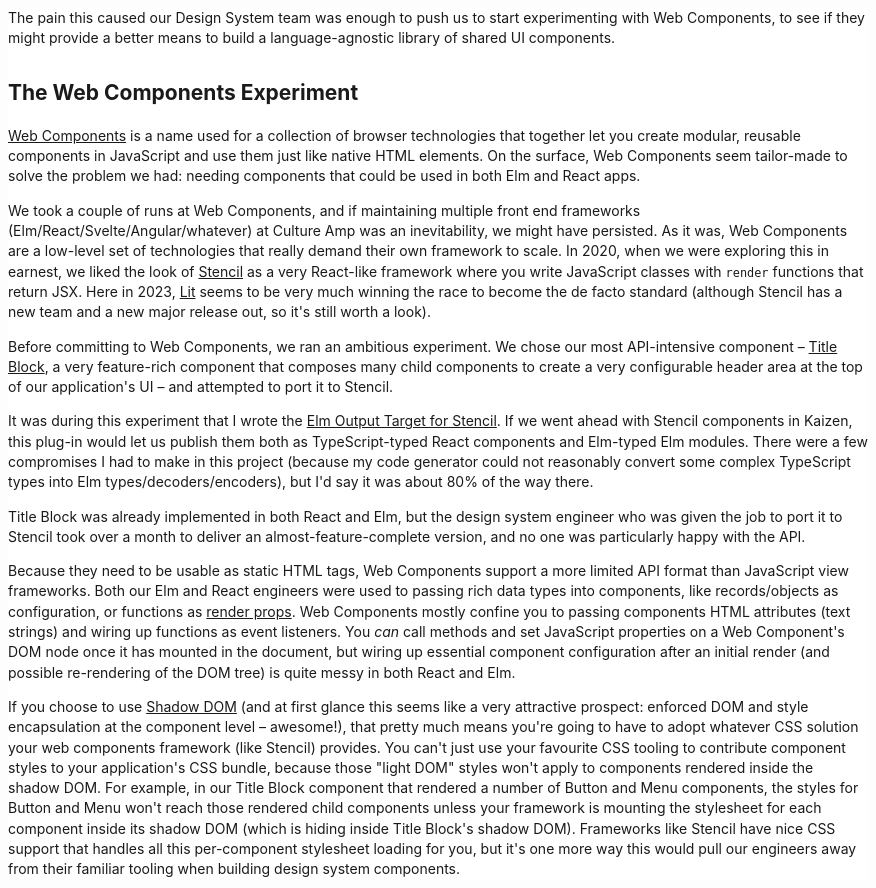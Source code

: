 The pain this caused our Design System team was enough to push us to start experimenting with Web Components, to see if they might provide a better means to build a language-agnostic library of shared UI components.

## The Web Components Experiment

[Web Components](https://developer.mozilla.org/en-US/docs/Web/Web_Components) is a name used for a collection of browser technologies that together let you create modular, reusable components in JavaScript and use them just like native HTML elements. On the surface, Web Components seem tailor-made to solve the problem we had: needing components that could be used in both Elm and React apps.

We took a couple of runs at Web Components, and if maintaining multiple front end frameworks (Elm/React/Svelte/Angular/whatever) at Culture Amp was an inevitability, we might have persisted. As it was, Web Components are a low-level set of technologies that really demand their own framework to scale. In 2020, when we were exploring this in earnest, we liked the look of [Stencil](https://stenciljs.com) as a very React-like framework where you write JavaScript classes with `render` functions that return JSX. Here in 2023, [Lit](https://lit.dev) seems to be very much winning the race to become the de facto standard (although Stencil has a new team and a new major release out, so it's still worth a look).

Before committing to Web Components, we ran an ambitious experiment. We chose our most API-intensive component – [Title Block](https://cultureamp.design/components/title-block/), a very feature-rich component that composes many child components to create a very configurable header area at the top of our application's UI – and attempted to port it to Stencil.

It was during this experiment that I wrote the [Elm Output Target for Stencil](https://github.com/cultureamp/stencil-elm-output-target). If we went ahead with Stencil components in Kaizen, this plug-in would let us publish them both as TypeScript-typed React components and Elm-typed Elm modules. There were a few compromises I had to make in this project (because my code generator could not reasonably convert some complex TypeScript types into Elm types/decoders/encoders), but I'd say it was about 80% of the way there.

Title Block was already implemented in both React and Elm, but the design system engineer who was given the job to port it to Stencil took over a month to deliver an almost-feature-complete version, and no one was particularly happy with the API.

Because they need to be usable as static HTML tags, Web Components support a more limited API format than JavaScript view frameworks. Both our Elm and React engineers were used to passing rich data types into components, like records/objects as configuration, or functions as [render props](https://reactjs.org/docs/render-props.html). Web Components mostly confine you to passing components HTML attributes (text strings) and wiring up functions as event listeners. You *can* call methods and set JavaScript properties on a Web Component's DOM node once it has mounted in the document, but wiring up essential component configuration after an initial render (and possible re-rendering of the DOM tree) is quite messy in both React and Elm.

If you choose to use [Shadow DOM](https://stenciljs.com/docs/styling#shadow-dom) (and at first glance this seems like a very attractive prospect: enforced DOM and style encapsulation at the component level – awesome!), that pretty much means you're going to have to adopt whatever CSS solution your web components framework (like Stencil) provides. You can't just use your favourite CSS tooling to contribute component styles to your application's CSS bundle, because those "light DOM" styles won't apply to components rendered inside the shadow DOM. For example, in our Title Block component that rendered a number of Button and Menu components, the styles for Button and Menu won't reach those rendered child components unless your framework is mounting the stylesheet for each component inside its shadow DOM (which is hiding inside Title Block's shadow DOM). Frameworks like Stencil have nice CSS support that handles all this per-component stylesheet loading for you, but it's one more way this would pull our engineers away from their familiar tooling when building design system components.
